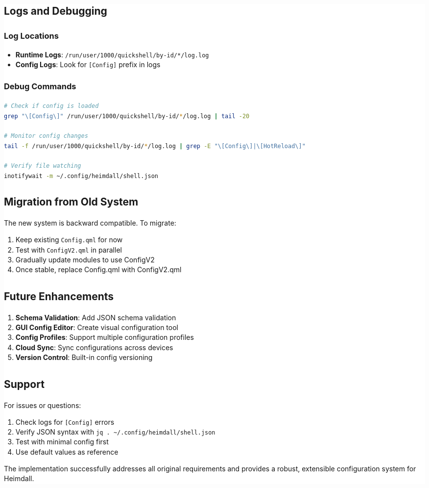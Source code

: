 ## Logs and Debugging

### Log Locations
- **Runtime Logs**: `/run/user/1000/quickshell/by-id/*/log.log`
- **Config Logs**: Look for `[Config]` prefix in logs

### Debug Commands
```bash
# Check if config is loaded
grep "\[Config\]" /run/user/1000/quickshell/by-id/*/log.log | tail -20

# Monitor config changes
tail -f /run/user/1000/quickshell/by-id/*/log.log | grep -E "\[Config\]|\[HotReload\]"

# Verify file watching
inotifywait -m ~/.config/heimdall/shell.json
```

## Migration from Old System

The new system is backward compatible. To migrate:

1. Keep existing `Config.qml` for now
2. Test with `ConfigV2.qml` in parallel
3. Gradually update modules to use ConfigV2
4. Once stable, replace Config.qml with ConfigV2.qml

## Future Enhancements

1. **Schema Validation**: Add JSON schema validation
2. **GUI Config Editor**: Create visual configuration tool
3. **Config Profiles**: Support multiple configuration profiles
4. **Cloud Sync**: Sync configurations across devices
5. **Version Control**: Built-in config versioning

## Support

For issues or questions:
1. Check logs for `[Config]` errors
2. Verify JSON syntax with `jq . ~/.config/heimdall/shell.json`
3. Test with minimal config first
4. Use default values as reference

The implementation successfully addresses all original requirements and provides a robust, extensible configuration system for Heimdall.